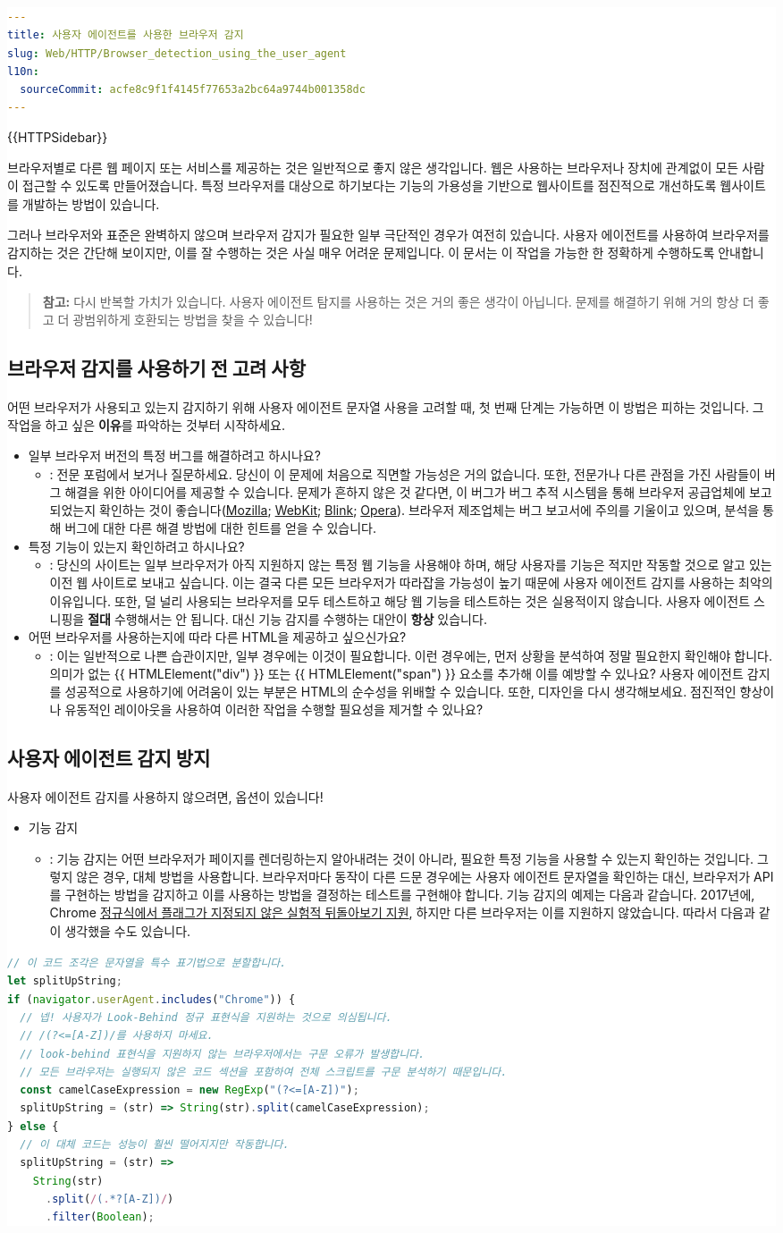 ```yaml
---
title: 사용자 에이전트를 사용한 브라우저 감지
slug: Web/HTTP/Browser_detection_using_the_user_agent
l10n:
  sourceCommit: acfe8c9f1f4145f77653a2bc64a9744b001358dc
---
```


{{HTTPSidebar}}

브라우저별로 다른 웹 페이지 또는 서비스를 제공하는 것은 일반적으로 좋지 않은 생각입니다. 웹은 사용하는 브라우저나 장치에 관계없이 모든 사람이 접근할 수 있도록 만들어졌습니다. 특정 브라우저를 대상으로 하기보다는 기능의 가용성을 기반으로 웹사이트를 점진적으로 개선하도록 웹사이트를 개발하는 방법이 있습니다.

그러나 브라우저와 표준은 완벽하지 않으며 브라우저 감지가 필요한 일부 극단적인 경우가 여전히 있습니다. 사용자 에이전트를 사용하여 브라우저를 감지하는 것은 간단해 보이지만, 이를 잘 수행하는 것은 사실 매우 어려운 문제입니다. 이 문서는 이 작업을 가능한 한 정확하게 수행하도록 안내합니다.

> **참고:** 다시 반복할 가치가 있습니다. 사용자 에이전트 탐지를 사용하는 것은 거의 좋은 생각이 아닙니다. 문제를 해결하기 위해 거의 항상 더 좋고 더 광범위하게 호환되는 방법을 찾을 수 있습니다!

## 브라우저 감지를 사용하기 전 고려 사항

어떤 브라우저가 사용되고 있는지 감지하기 위해 사용자 에이전트 문자열 사용을 고려할 때, 첫 번째 단계는 가능하면 이 방법은 피하는 것입니다. 그 작업을 하고 싶은 **이유**를 파악하는 것부터 시작하세요.

- 일부 브라우저 버전의 특정 버그를 해결하려고 하시나요?
  - : 전문 포럼에서 보거나 질문하세요. 당신이 이 문제에 처음으로 직면할 가능성은 거의 없습니다. 또한, 전문가나 다른 관점을 가진 사람들이 버그 해결을 위한 아이디어를 제공할 수 있습니다. 문제가 흔하지 않은 것 같다면, 이 버그가 버그 추적 시스템을 통해 브라우저 공급업체에 보고되었는지 확인하는 것이 좋습니다([Mozilla](https://bugzilla.mozilla.org); [WebKit](https://bugs.webkit.org); [Blink](https://www.chromium.org/issue-tracking/); [Opera](https://bugs.opera.com/)). 브라우저 제조업체는 버그 보고서에 주의를 기울이고 있으며, 분석을 통해 버그에 대한 다른 해결 방법에 대한 힌트를 얻을 수 있습니다.
- 특정 기능이 있는지 확인하려고 하시나요?
  - : 당신의 사이트는 일부 브라우저가 아직 지원하지 않는 특정 웹 기능을 사용해야 하며, 해당 사용자를 기능은 적지만 작동할 것으로 알고 있는 이전 웹 사이트로 보내고 싶습니다. 이는 결국 다른 모든 브라우저가 따라잡을 가능성이 높기 때문에 사용자 에이전트 감지를 사용하는 최악의 이유입니다. 또한, 덜 널리 사용되는 브라우저를 모두 테스트하고 해당 웹 기능을 테스트하는 것은 실용적이지 않습니다. 사용자 에이전트 스니핑을 **절대** 수행해서는 안 됩니다. 대신 기능 감지를 수행하는 대안이 **항상** 있습니다.
- 어떤 브라우저를 사용하는지에 따라 다른 HTML을 제공하고 싶으신가요?
  - : 이는 일반적으로 나쁜 습관이지만, 일부 경우에는 이것이 필요합니다. 이런 경우에는, 먼저 상황을 분석하여 정말 필요한지 확인해야 합니다. 의미가 없는 {{ HTMLElement("div") }} 또는 {{ HTMLElement("span") }} 요소를 추가해 이를 예방할 수 있나요? 사용자 에이전트 감지를 성공적으로 사용하기에 어려움이 있는 부분은 HTML의 순수성을 위배할 수 있습니다. 또한, 디자인을 다시 생각해보세요. 점진적인 향상이나 유동적인 레이아웃을 사용하여 이러한 작업을 수행할 필요성을 제거할 수 있나요?

## 사용자 에이전트 감지 방지

사용자 에이전트 감지를 사용하지 않으려면, 옵션이 있습니다!

- 기능 감지

  - : 기능 감지는 어떤 브라우저가 페이지를 렌더링하는지 알아내려는 것이 아니라, 필요한 특정 기능을 사용할 수 있는지 확인하는 것입니다. 그렇지 않은 경우, 대체 방법을 사용합니다. 브라우저마다 동작이 다른 드문 경우에는 사용자 에이전트 문자열을 확인하는 대신, 브라우저가 API를 구현하는 방법을 감지하고 이를 사용하는 방법을 결정하는 테스트를 구현해야 합니다. 기능 감지의 예제는 다음과 같습니다. 2017년에, Chrome [정규식에서 플래그가 지정되지 않은 실험적 뒤돌아보기 지원](https://chromestatus.com/feature/5668726032564224), 하지만 다른 브라우저는 이를 지원하지 않았습니다. 따라서 다음과 같이 생각했을 수도 있습니다.

```js
// 이 코드 조각은 문자열을 특수 표기법으로 분할합니다.
let splitUpString;
if (navigator.userAgent.includes("Chrome")) {
  // 넵! 사용자가 Look-Behind 정규 표현식을 지원하는 것으로 의심됩니다.
  // /(?<=[A-Z])/를 사용하지 마세요.
  // look-behind 표현식을 지원하지 않는 브라우저에서는 구문 오류가 발생합니다.
  // 모든 브라우저는 실행되지 않은 코드 섹션을 포함하여 전체 스크립트를 구문 분석하기 때문입니다.
  const camelCaseExpression = new RegExp("(?<=[A-Z])");
  splitUpString = (str) => String(str).split(camelCaseExpression);
} else {
  // 이 대체 코드는 성능이 훨씬 떨어지지만 작동합니다.
  splitUpString = (str) =>
    String(str)
      .split(/(.*?[A-Z])/)
      .filter(Boolean);
```